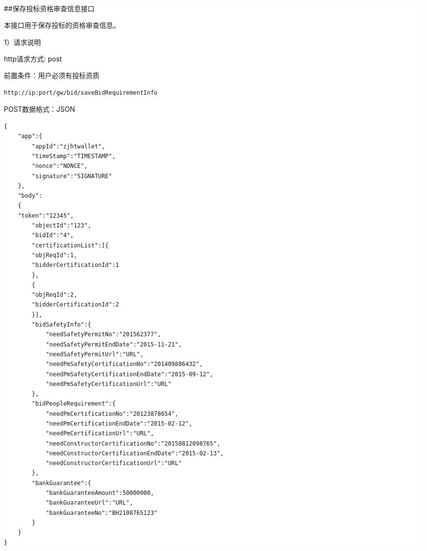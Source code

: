 ##保存投标资格审查信息接口

本接口用于保存投标的资格审查信息。

1）请求说明

http请求方式: post

前置条件：用户必须有投标资质

    http://ip:port/gw/bid/saveBidRequirementInfo


POST数据格式：JSON

    {
        "app":{
            "appId":"zjhtwallet",
            "timeStamp":"TIMESTAMP", 
            "nonce":"NONCE",
            "signature":"SIGNATURE"
        },
        "body":
        {
		"token":"12345",
	        "objectId":"123",
	        "bidId":"4",
	        "certificationList":[{
			"objReqId":1,
			"bidderCertificationId":1
			},
			{
			"objReqId":2,
			"bidderCertificationId":2
			}],
            "bidSafetyInfo":{
                "needSafetyPermitNo":"201562377",
                "needSafetyPermitEndDate":"2015-11-21",
                "needSafetyPermitUrl":"URL",
                "needPmSafetyCertificationNo":"201409886432",
                "needPmSafetyCertificationEndDate":"2015-09-12",
                "needPmSafetyCertificationUrl":"URL"  
            },
            "bidPeopleRequirement":{
                "needPmCertificationNo":"20123878654",
                "needPmCertificationEndDate":"2015-02-12",
                "needPmCertificationUrl":"URL",
                "needConstructorCertificationNo":"20150812098765",
                "needConstructorCertificationEndDate":"2015-02-13",
                "needConstructorCertificationUrl":"URL"                    
            },
            "bankGuarantee":{
                "bankGuaranteeAmount":50000000,
                "bankGuaranteeUrl":"URL",
                "bankGuaranteeNo":"BH2108765123"
            }
        }
    } 
